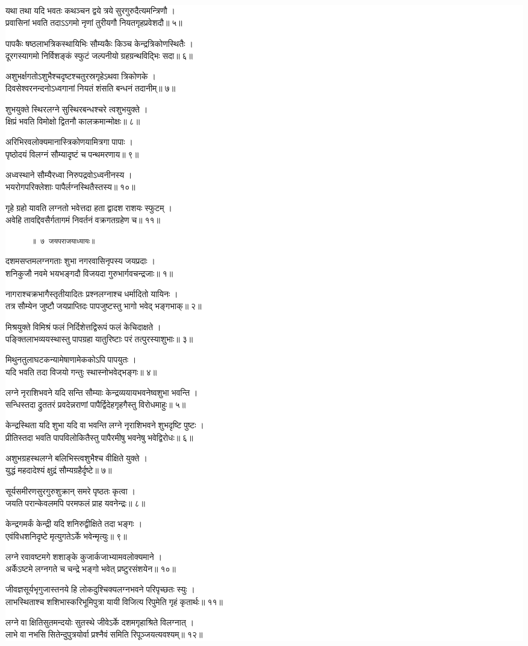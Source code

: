 यथा तथा यदि भवतः कथञ्चन द्वये त्रये सुरगुरुदैत्यमन्त्रिणौ ।  
प्रवासिनां भवति तदाऽऽगमो नृणां तुरीयगौ नियतगृहप्रवेशदौ॥ ५॥  
  
पापकैः षष्ठलाभत्रिकस्थायिभिः सौम्यकैः किञ्च केन्द्रत्रिकोणस्थितैः ।  
दूरगस्यागमो निर्विशङ्कं स्फुटं जल्पनीयो ग्रहग्रन्थविद्भिः सदा॥ ६॥  
  
अशुभर्क्षगतोऽशुभैश्चदृष्टश्चतुरस्रगृहेऽथवा त्रिकोणके ।  
दिवसेश्वरनन्दनोऽध्वगानां नियतं शंसति बन्धनं तदानीम्॥  ७॥  
  
शुभयुक्ते स्थिरलग्ने सुस्थिरबन्धश्चरे त्वशुभयुक्ते ।  
क्षिप्रं भवति विमोक्षो द्वितनौ कालक्रमान्मोक्षः॥ ८॥  
  
अरिभिरवलोक्यमानास्त्रिकोणयामित्रगा पापाः ।  
पृष्ठोदयं विलग्नं सौम्यादृष्टं च पन्थमरणाय॥ ९॥  
  
अध्वस्थाने सौम्यैरध्वा निरुपद्रवोऽध्वनीनस्य ।  
भयरोगपरिक्लेशाः पापैर्लग्नस्थितैस्तस्य॥ १०॥  
  
गृहे ग्रहो यावति लग्नतो भवेत्तदा हता द्वादश राशयः स्फुटम् ।  
अवेहि तावद्दिवसैर्गतागमं निवर्तनं वक्रगतग्रहेण च॥  ११॥  
  
  
  
          ॥ ७ जयपराजयाध्यायः॥  
  
दशमसप्तमलग्नगताः शुभा नगरवासिनृपस्य जयप्रदाः ।  
शनिकुजौ नवमे भयभङ्गदौ विजयदा गुरुभार्गवचन्द्रजाः॥ १॥  
  
नागराश्चक्रभागैस्तृतीयादितः प्रश्नलग्नाश्च धर्मादितो यायिनः ।  
तत्र सौम्येन जुष्टौ जयप्राप्तिदः पापजुष्टस्तु भागो भवेद् भङ्गभाक्॥ २॥  
  
मिश्रयुक्ते विमिश्रं फलं निर्दिशेत्तद्विरूपं फलं केचिदाक्षते ।  
पङ्क्तिलाभव्ययस्थास्तु पापग्रहा यातुरिष्टाः परं तत्पुरस्याशुभाः॥ ३॥  
  
मिथुनतुलाघटकन्यामेषाणामेककोऽपि पापयुतः ।  
यदि भवति तदा विजयो गन्तुः स्थास्नोभवेद्भङ्गः॥ ४॥  
  
लग्ने नृराशिभवने यदि सन्ति सौम्याः केन्द्रव्ययायभवनेष्वशुभा भवन्ति ।  
सन्धिस्तदा द्रुततरं प्रवदेन्नराणां पापैर्द्विदेहगृहगैस्तु विरोधमाहुः॥ ५॥  
  
केन्द्रस्थिता यदि शुभा यदि वा भवन्ति लग्ने नृराशिभवने शुभदृष्टि पुष्टः ।  
प्रीतिस्तदा भवति पापविलोकितैस्तु पापैरमीषु भवनेषु भवेद्विरोधः॥ ६॥  
  
अशुभग्रहस्थलग्ने बलिभिस्त्वशुभैश्च वीक्षिते युक्ते ।  
युद्धं महदादेश्यं क्षुद्रं सौम्यग्रहैर्दृष्टे॥ ७॥  
  
सूर्यसमीरणसुरगुरुशुक्रान् समरे पृष्ठतः कृत्वा ।  
जयति परान्केवलमपि परमफलं प्राह यवनेन्द्रः॥ ८॥  
  
केन्द्रगमर्कं केन्द्री यदि शनिरुद्वीक्षिते तदा भङ्गः ।  
एवंविधशनिदृष्टे मृत्युगतेऽर्के भवेन्मृत्युः॥ ९॥  
  
लग्ने रवावष्टमगे शशाङ्के कुजार्कजाभ्यामवलोक्यमाने ।  
अर्केऽष्टमे लग्नगते च चन्द्रे भङ्गो भवेत् प्रष्टुरसंशयेन॥ १०॥  
  
जीवज्ञसूर्यभृगुजास्तनये हि लोकदुश्चिक्यलग्नभवने परिपृच्छतः स्युः ।  
लाभस्थिताश्च शशिभास्करिभूमिपुत्रा यायी विजित्य रिपुमेति गृहं कृतार्थः॥ ११॥  
  
लग्ने वा क्षितिसुतमन्दयोः सुतस्थे जीवेऽर्के दशमगृहाश्रिते विलग्नात् ।  
लाभे वा नभसि सितेन्दुपुत्रयोर्वा प्रश्नैवं समिति रिपूञ्जयत्यवश्यम्॥ १२॥  
  